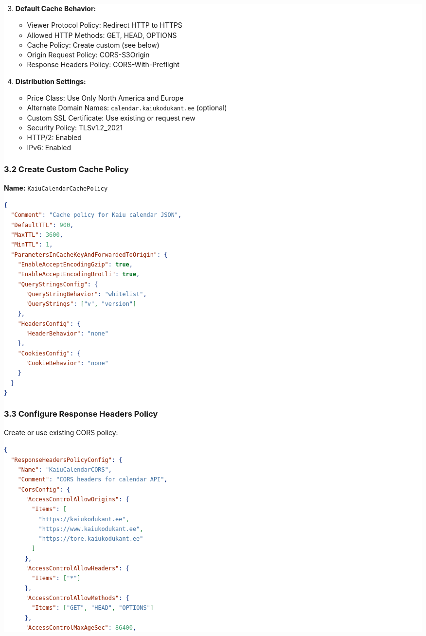 3. **Default Cache Behavior:**
   - Viewer Protocol Policy: Redirect HTTP to HTTPS
   - Allowed HTTP Methods: GET, HEAD, OPTIONS
   - Cache Policy: Create custom (see below)
   - Origin Request Policy: CORS-S3Origin
   - Response Headers Policy: CORS-With-Preflight

4. **Distribution Settings:**
   - Price Class: Use Only North America and Europe
   - Alternate Domain Names: `calendar.kaiukodukant.ee` (optional)
   - Custom SSL Certificate: Use existing or request new
   - Security Policy: TLSv1.2_2021
   - HTTP/2: Enabled
   - IPv6: Enabled

### 3.2 Create Custom Cache Policy

**Name:** `KaiuCalendarCachePolicy`

```json
{
  "Comment": "Cache policy for Kaiu calendar JSON",
  "DefaultTTL": 900,
  "MaxTTL": 3600,
  "MinTTL": 1,
  "ParametersInCacheKeyAndForwardedToOrigin": {
    "EnableAcceptEncodingGzip": true,
    "EnableAcceptEncodingBrotli": true,
    "QueryStringsConfig": {
      "QueryStringBehavior": "whitelist",
      "QueryStrings": ["v", "version"]
    },
    "HeadersConfig": {
      "HeaderBehavior": "none"
    },
    "CookiesConfig": {
      "CookieBehavior": "none"
    }
  }
}
```

### 3.3 Configure Response Headers Policy

Create or use existing CORS policy:

```json
{
  "ResponseHeadersPolicyConfig": {
    "Name": "KaiuCalendarCORS",
    "Comment": "CORS headers for calendar API",
    "CorsConfig": {
      "AccessControlAllowOrigins": {
        "Items": [
          "https://kaiukodukant.ee",
          "https://www.kaiukodukant.ee",
          "https://tore.kaiukodukant.ee"
        ]
      },
      "AccessControlAllowHeaders": {
        "Items": ["*"]
      },
      "AccessControlAllowMethods": {
        "Items": ["GET", "HEAD", "OPTIONS"]
      },
      "AccessControlMaxAgeSec": 86400,
```